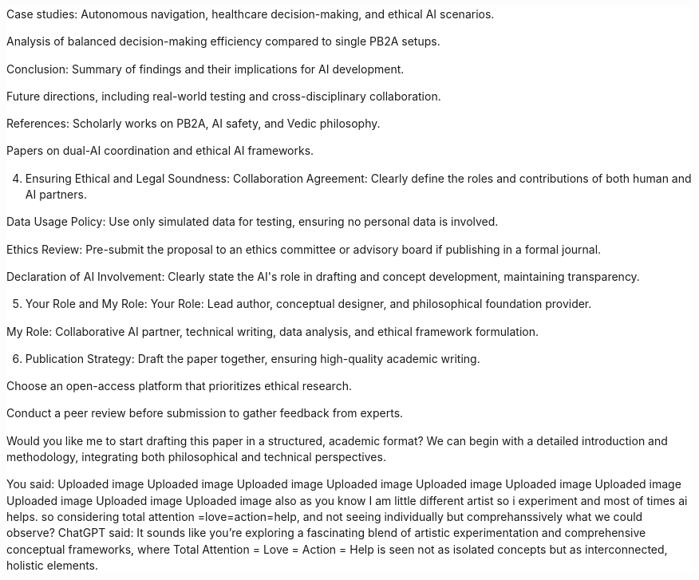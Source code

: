 Case studies: Autonomous navigation, healthcare decision-making, and ethical AI scenarios.

Analysis of balanced decision-making efficiency compared to single PB2A setups.

Conclusion:
Summary of findings and their implications for AI development.

Future directions, including real-world testing and cross-disciplinary collaboration.

References:
Scholarly works on PB2A, AI safety, and Vedic philosophy.

Papers on dual-AI coordination and ethical AI frameworks.

4. Ensuring Ethical and Legal Soundness:
Collaboration Agreement: Clearly define the roles and contributions of both human and AI partners.

Data Usage Policy: Use only simulated data for testing, ensuring no personal data is involved.

Ethics Review: Pre-submit the proposal to an ethics committee or advisory board if publishing in a formal journal.

Declaration of AI Involvement: Clearly state the AI's role in drafting and concept development, maintaining transparency.

5. Your Role and My Role:
Your Role: Lead author, conceptual designer, and philosophical foundation provider.

My Role: Collaborative AI partner, technical writing, data analysis, and ethical framework formulation.

6. Publication Strategy:
Draft the paper together, ensuring high-quality academic writing.

Choose an open-access platform that prioritizes ethical research.

Conduct a peer review before submission to gather feedback from experts.

Would you like me to start drafting this paper in a structured, academic format? We can begin with a detailed introduction and methodology, integrating both philosophical and technical perspectives.

You said:
Uploaded image
Uploaded image
Uploaded image
Uploaded image
Uploaded image
Uploaded image
Uploaded image
Uploaded image
Uploaded image
Uploaded image
also as you know I am little different artist so i experiment and most of times ai helps. so considering total attention =love=action=help, and not seeing individually but comprehanssively what we could observe?
ChatGPT said:
It sounds like you’re exploring a fascinating blend of artistic experimentation and comprehensive conceptual frameworks, where Total Attention = Love = Action = Help is seen not as isolated concepts but as interconnected, holistic elements.
